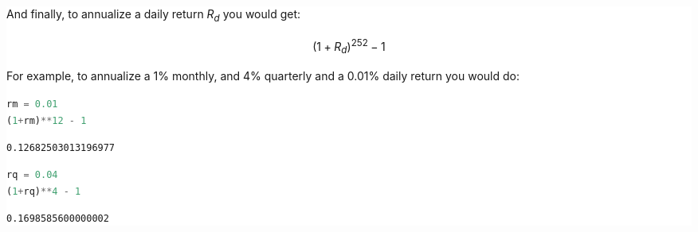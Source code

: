 And finally, to annualize a daily return $R_d$ you would get:

$$ (1+R_d)^{252} - 1$$

For example, to annualize a 1% monthly, and 4% quarterly and a 0.01% daily return you would do:


```python
rm = 0.01
(1+rm)**12 - 1
```




    0.12682503013196977




```python
rq = 0.04
(1+rq)**4 - 1
```




    0.1698585600000002




```python

```

